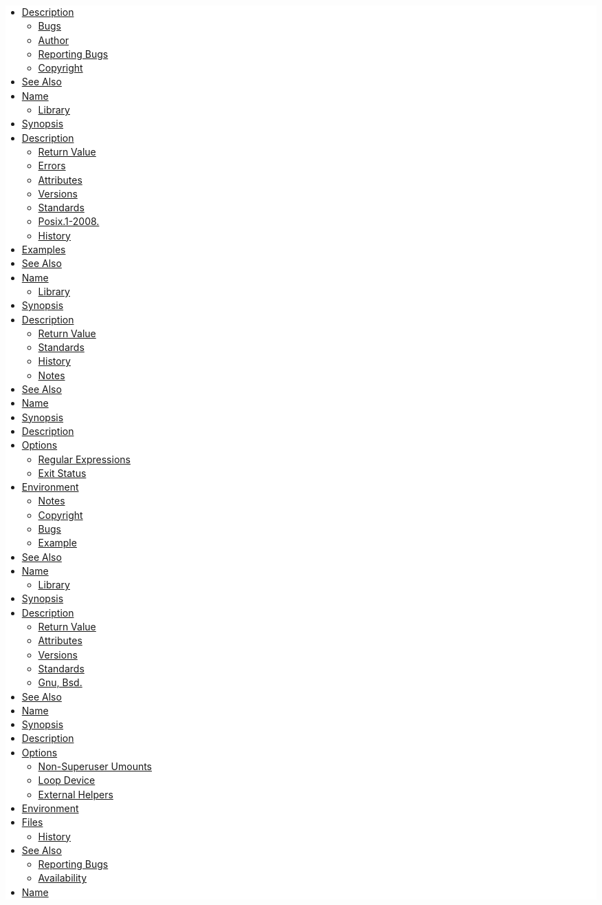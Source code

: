 - [Description](#description)
  - [Bugs](#bugs)
  - [Author](#author)
  - [Reporting Bugs](#reporting-bugs)
  - [Copyright](#copyright)
- [See Also](#see-also)
- [Name](#name)
  - [Library](#library)
- [Synopsis](#synopsis)
- [Description](#description)
  - [Return Value](#return-value)
  - [Errors](#errors)
  - [Attributes](#attributes)
  - [Versions](#versions)
  - [Standards](#standards)
  - [Posix.1-2008.](#posix.1-2008.)
  - [History](#history)
- [Examples](#examples)
- [See Also](#see-also)
- [Name](#name)
  - [Library](#library)
- [Synopsis](#synopsis)
- [Description](#description)
  - [Return Value](#return-value)
  - [Standards](#standards)
  - [History](#history)
  - [Notes](#notes)
- [See Also](#see-also)
- [Name](#name)
- [Synopsis](#synopsis)
- [Description](#description)
- [Options](#options)
  - [Regular Expressions](#regular-expressions)
  - [Exit Status](#exit-status)
- [Environment](#environment)
  - [Notes](#notes)
  - [Copyright](#copyright)
  - [Bugs](#bugs)
  - [Example](#example)
- [See Also](#see-also)
- [Name](#name)
  - [Library](#library)
- [Synopsis](#synopsis)
- [Description](#description)
  - [Return Value](#return-value)
  - [Attributes](#attributes)
  - [Versions](#versions)
  - [Standards](#standards)
  - [Gnu, Bsd.](#gnu,-bsd.)
- [See Also](#see-also)
- [Name](#name)
- [Synopsis](#synopsis)
- [Description](#description)
- [Options](#options)
  - [Non-Superuser Umounts](#non-superuser-umounts)
  - [Loop Device](#loop-device)
  - [External Helpers](#external-helpers)
- [Environment](#environment)
- [Files](#files)
  - [History](#history)
- [See Also](#see-also)
  - [Reporting Bugs](#reporting-bugs)
  - [Availability](#availability)
- [Name](#name)